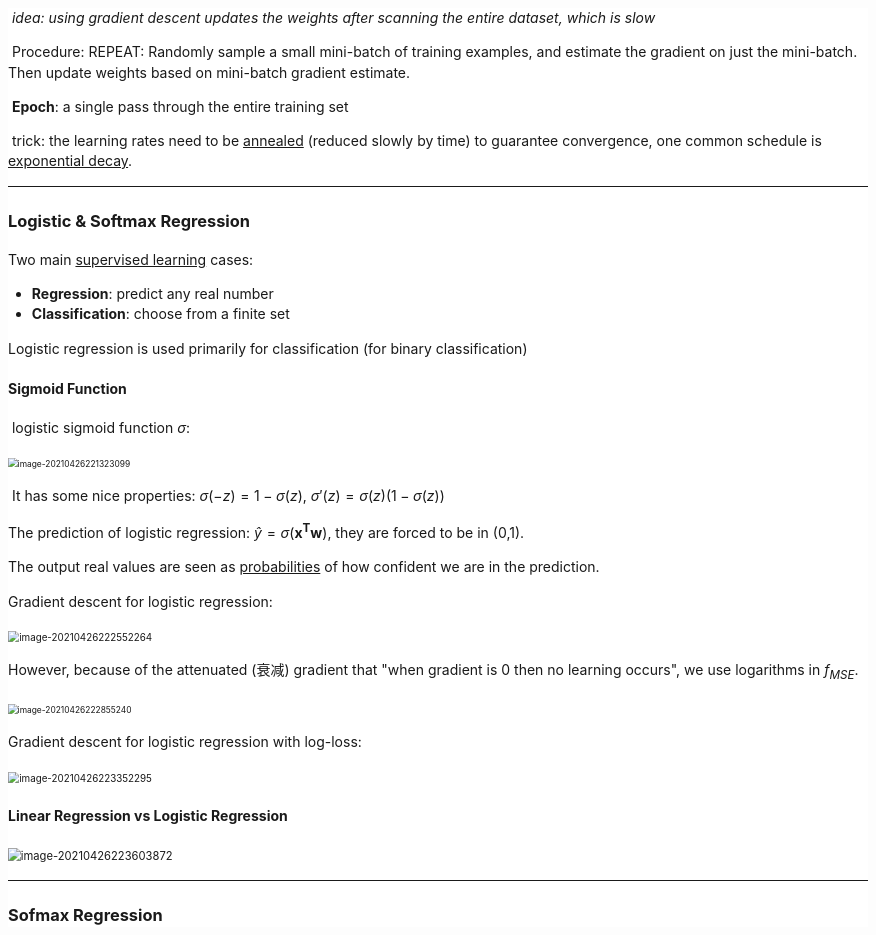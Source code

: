 ​		*idea: using gradient descent updates the weights after scanning the entire dataset, which is slow*

​		Procedure: REPEAT: Randomly sample a small mini-batch of training examples, and estimate the gradient on just the mini-batch. Then update weights based on mini-batch gradient estimate.

​		**Epoch**: a single pass through the entire training set

​		trick: the learning rates need to be <u>annealed</u> (reduced slowly by time) to guarantee convergence, one common schedule is <u>exponential decay</u>.



---

### Logistic & Softmax Regression

Two main <u>supervised learning</u> cases:

* **Regression**: predict any real number
* **Classification**: choose from a finite set

Logistic regression is used primarily for classification (for binary classification)

#### 	Sigmoid Function

​		logistic sigmoid function $\sigma$:

<img src="D:%5CTypora%5C%E6%8E%A8%E8%8D%90%E7%B3%BB%E7%BB%9F%E5%AD%A6%E4%B9%A0%5Cimage-20210426221323099.png" alt="image-20210426221323099" style="zoom:60%;" />

​		It has some nice properties: $\sigma(-z)=1-\sigma(z)$,  $\sigma'(z)=\sigma(z)(1-\sigma(z))$

The prediction of logistic regression: $\hat{y}=\sigma(\mathbf{x^Tw})$, they are forced to be in (0,1).

The output real values are seen as <u>probabilities</u> of how confident we are in the prediction.

Gradient descent for logistic regression:

<img src="D:%5CTypora%5C%E6%8E%A8%E8%8D%90%E7%B3%BB%E7%BB%9F%E5%AD%A6%E4%B9%A0%5Cimage-20210426222552264.png" alt="image-20210426222552264" style="zoom:70%;" />

However, because of the attenuated (衰减) gradient that "when gradient is 0 then no learning occurs", we use logarithms in $f_{MSE}$.

<img src="D:%5CTypora%5C%E6%8E%A8%E8%8D%90%E7%B3%BB%E7%BB%9F%E5%AD%A6%E4%B9%A0%5Cimage-20210426222855240.png" alt="image-20210426222855240" style="zoom:60%;" />

Gradient descent for logistic regression with log-loss:

<img src="D:%5CTypora%5C%E6%8E%A8%E8%8D%90%E7%B3%BB%E7%BB%9F%E5%AD%A6%E4%B9%A0%5Cimage-20210426223352295.png" alt="image-20210426223352295" style="zoom:70%;" />

#### 	Linear Regression vs Logistic Regression

<img src="D:%5CTypora%5C%E6%8E%A8%E8%8D%90%E7%B3%BB%E7%BB%9F%E5%AD%A6%E4%B9%A0%5Cimage-20210426223603872.png" alt="image-20210426223603872" style="zoom:80%;" />

---

### Sofmax Regression
